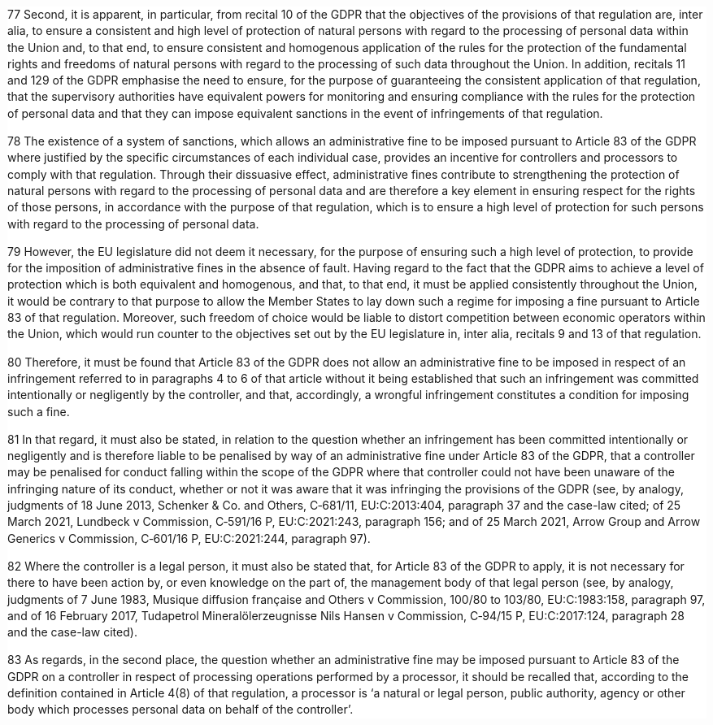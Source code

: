 77      Second, it is apparent, in particular, from recital 10 of the GDPR that the objectives of the provisions of that regulation are, inter alia, to ensure a consistent and high level of protection of natural persons with regard to the processing of personal data within the Union and, to that end, to ensure consistent and homogenous application of the rules for the protection of the fundamental rights and freedoms of natural persons with regard to the processing of such data throughout the Union. In addition, recitals 11 and 129 of the GDPR emphasise the need to ensure, for the purpose of guaranteeing the consistent application of that regulation, that the supervisory authorities have equivalent powers for monitoring and ensuring compliance with the rules for the protection of personal data and that they can impose equivalent sanctions in the event of infringements of that regulation.

78      The existence of a system of sanctions, which allows an administrative fine to be imposed pursuant to Article 83 of the GDPR where justified by the specific circumstances of each individual case, provides an incentive for controllers and processors to comply with that regulation. Through their dissuasive effect, administrative fines contribute to strengthening the protection of natural persons with regard to the processing of personal data and are therefore a key element in ensuring respect for the rights of those persons, in accordance with the purpose of that regulation, which is to ensure a high level of protection for such persons with regard to the processing of personal data.

79      However, the EU legislature did not deem it necessary, for the purpose of ensuring such a high level of protection, to provide for the imposition of administrative fines in the absence of fault. Having regard to the fact that the GDPR aims to achieve a level of protection which is both equivalent and homogenous, and that, to that end, it must be applied consistently throughout the Union, it would be contrary to that purpose to allow the Member States to lay down such a regime for imposing a fine pursuant to Article 83 of that regulation. Moreover, such freedom of choice would be liable to distort competition between economic operators within the Union, which would run counter to the objectives set out by the EU legislature in, inter alia, recitals 9 and 13 of that regulation.

80      Therefore, it must be found that Article 83 of the GDPR does not allow an administrative fine to be imposed in respect of an infringement referred to in paragraphs 4 to 6 of that article without it being established that such an infringement was committed intentionally or negligently by the controller, and that, accordingly, a wrongful infringement constitutes a condition for imposing such a fine.

81      In that regard, it must also be stated, in relation to the question whether an infringement has been committed intentionally or negligently and is therefore liable to be penalised by way of an administrative fine under Article 83 of the GDPR, that a controller may be penalised for conduct falling within the scope of the GDPR where that controller could not have been unaware of the infringing nature of its conduct, whether or not it was aware that it was infringing the provisions of the GDPR (see, by analogy, judgments of 18 June 2013, Schenker & Co. and Others, C‑681/11, EU:C:2013:404, paragraph 37 and the case-law cited; of 25 March 2021, Lundbeck v Commission, C‑591/16 P, EU:C:2021:243, paragraph 156; and of 25 March 2021, Arrow Group and Arrow Generics v Commission, C‑601/16 P, EU:C:2021:244, paragraph 97).

82      Where the controller is a legal person, it must also be stated that, for Article 83 of the GDPR to apply, it is not necessary for there to have been action by, or even knowledge on the part of, the management body of that legal person (see, by analogy, judgments of 7 June 1983, Musique diffusion française and Others v Commission, 100/80 to 103/80, EU:C:1983:158, paragraph 97, and of 16 February 2017, Tudapetrol Mineralölerzeugnisse Nils Hansen v Commission, C‑94/15 P, EU:C:2017:124, paragraph 28 and the case-law cited).

83      As regards, in the second place, the question whether an administrative fine may be imposed pursuant to Article 83 of the GDPR on a controller in respect of processing operations performed by a processor, it should be recalled that, according to the definition contained in Article 4(8) of that regulation, a processor is ‘a natural or legal person, public authority, agency or other body which processes personal data on behalf of the controller’.
